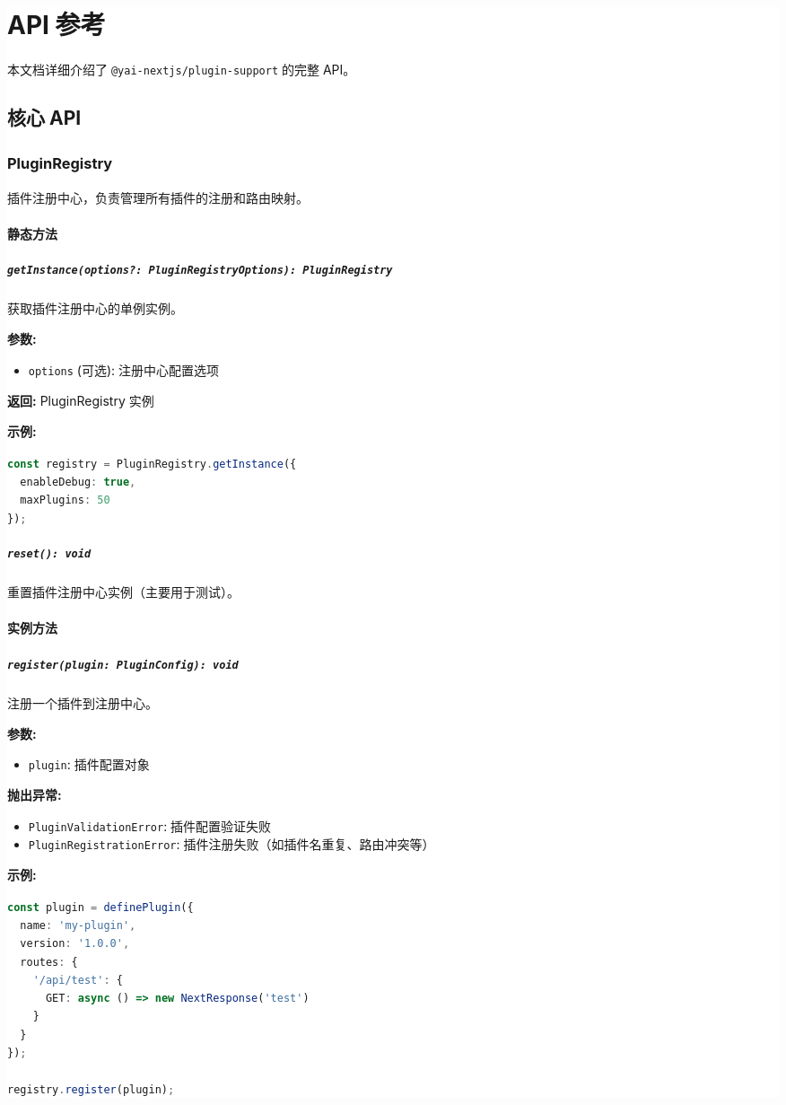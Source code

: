 # API 参考

本文档详细介绍了 `@yai-nextjs/plugin-support` 的完整 API。

## 核心 API

### PluginRegistry

插件注册中心，负责管理所有插件的注册和路由映射。

#### 静态方法

##### `getInstance(options?: PluginRegistryOptions): PluginRegistry`

获取插件注册中心的单例实例。

**参数:**
- `options` (可选): 注册中心配置选项

**返回:** PluginRegistry 实例

**示例:**
```typescript
const registry = PluginRegistry.getInstance({
  enableDebug: true,
  maxPlugins: 50
});
```

##### `reset(): void`

重置插件注册中心实例（主要用于测试）。

#### 实例方法

##### `register(plugin: PluginConfig): void`

注册一个插件到注册中心。

**参数:**
- `plugin`: 插件配置对象

**抛出异常:**
- `PluginValidationError`: 插件配置验证失败
- `PluginRegistrationError`: 插件注册失败（如插件名重复、路由冲突等）

**示例:**
```typescript
const plugin = definePlugin({
  name: 'my-plugin',
  version: '1.0.0',
  routes: {
    '/api/test': {
      GET: async () => new NextResponse('test')
    }
  }
});

registry.register(plugin);
```

